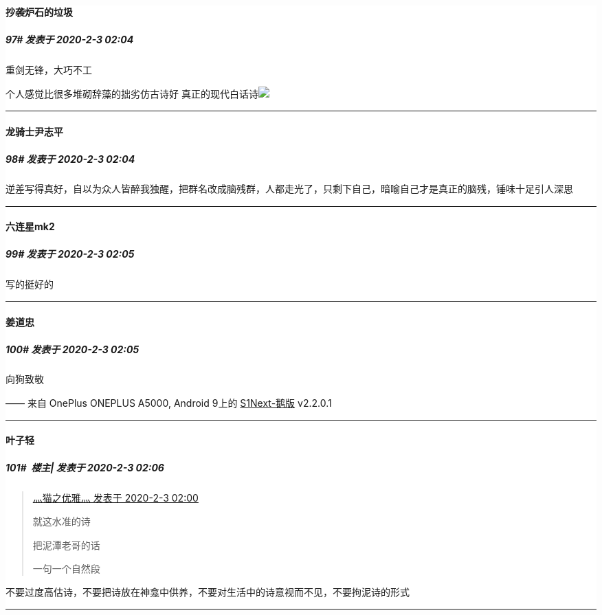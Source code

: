 ####  抄袭炉石的垃圾  
##### 97#       发表于 2020-2-3 02:04


重剑无锋，大巧不工

个人感觉比很多堆砌辞藻的拙劣仿古诗好
真正的现代白话诗<img src="https://static.saraba1st.com/image/smiley/face2017/045.png" referrerpolicy="no-referrer">


*****

####  龙骑士尹志平  
##### 98#       发表于 2020-2-3 02:04


逆差写得真好，自以为众人皆醉我独醒，把群名改成脑残群，人都走光了，只剩下自己，暗喻自己才是真正的脑残，锤味十足引人深思


*****

####  六连星mk2  
##### 99#       发表于 2020-2-3 02:05


写的挺好的


*****

####  姜道忠  
##### 100#       发表于 2020-2-3 02:05


向狗致敬

—— 来自 OnePlus ONEPLUS A5000, Android 9上的 [S1Next-鹅版](https://github.com/ykrank/S1-Next/releases) v2.2.0.1


*****

####  叶子轻  
##### 101#         楼主| 发表于 2020-2-3 02:06


<blockquote><a href="httphttps://bbs.saraba1st.com/2b/forum.php?mod=redirect&amp;goto=findpost&amp;pid=46311088&amp;ptid=1911963" target="_blank">灬猫之优雅灬 发表于 2020-2-3 02:00</a>

就这水准的诗

把泥潭老哥的话

一句一个自然段</blockquote>
不要过度高估诗，不要把诗放在神龛中供养，不要对生活中的诗意视而不见，不要拘泥诗的形式


*****
